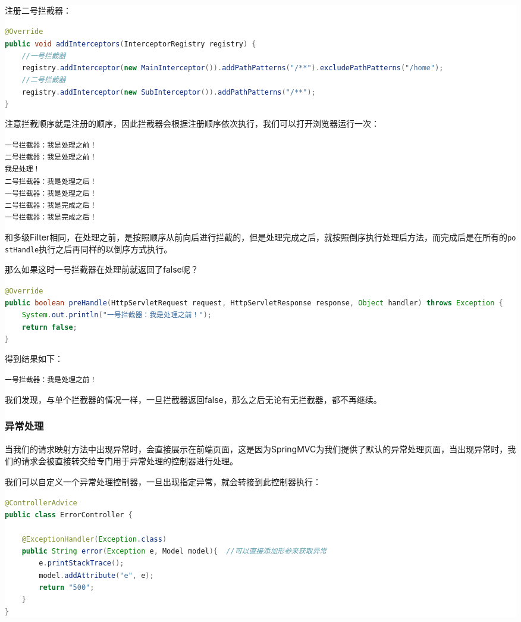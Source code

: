 注册二号拦截器：

```java
@Override
public void addInterceptors(InterceptorRegistry registry) {
  	//一号拦截器
    registry.addInterceptor(new MainInterceptor()).addPathPatterns("/**").excludePathPatterns("/home");
  	//二号拦截器
    registry.addInterceptor(new SubInterceptor()).addPathPatterns("/**");
}
```

注意拦截顺序就是注册的顺序，因此拦截器会根据注册顺序依次执行，我们可以打开浏览器运行一次：

```
一号拦截器：我是处理之前！
二号拦截器：我是处理之前！
我是处理！
二号拦截器：我是处理之后！
一号拦截器：我是处理之后！
二号拦截器：我是完成之后！
一号拦截器：我是完成之后！
```

和多级Filter相同，在处理之前，是按照顺序从前向后进行拦截的，但是处理完成之后，就按照倒序执行处理后方法，而完成后是在所有的`postHandle`执行之后再同样的以倒序方式执行。

那么如果这时一号拦截器在处理前就返回了false呢？

```java
@Override
public boolean preHandle(HttpServletRequest request, HttpServletResponse response, Object handler) throws Exception {
    System.out.println("一号拦截器：我是处理之前！");
    return false;
}
```

得到结果如下：

```
一号拦截器：我是处理之前！
```

我们发现，与单个拦截器的情况一样，一旦拦截器返回false，那么之后无论有无拦截器，都不再继续。


### 异常处理

当我们的请求映射方法中出现异常时，会直接展示在前端页面，这是因为SpringMVC为我们提供了默认的异常处理页面，当出现异常时，我们的请求会被直接转交给专门用于异常处理的控制器进行处理。

我们可以自定义一个异常处理控制器，一旦出现指定异常，就会转接到此控制器执行：

```java
@ControllerAdvice
public class ErrorController {

    @ExceptionHandler(Exception.class)
    public String error(Exception e, Model model){  //可以直接添加形参来获取异常
        e.printStackTrace();
        model.addAttribute("e", e);
        return "500";
    }
}
```
